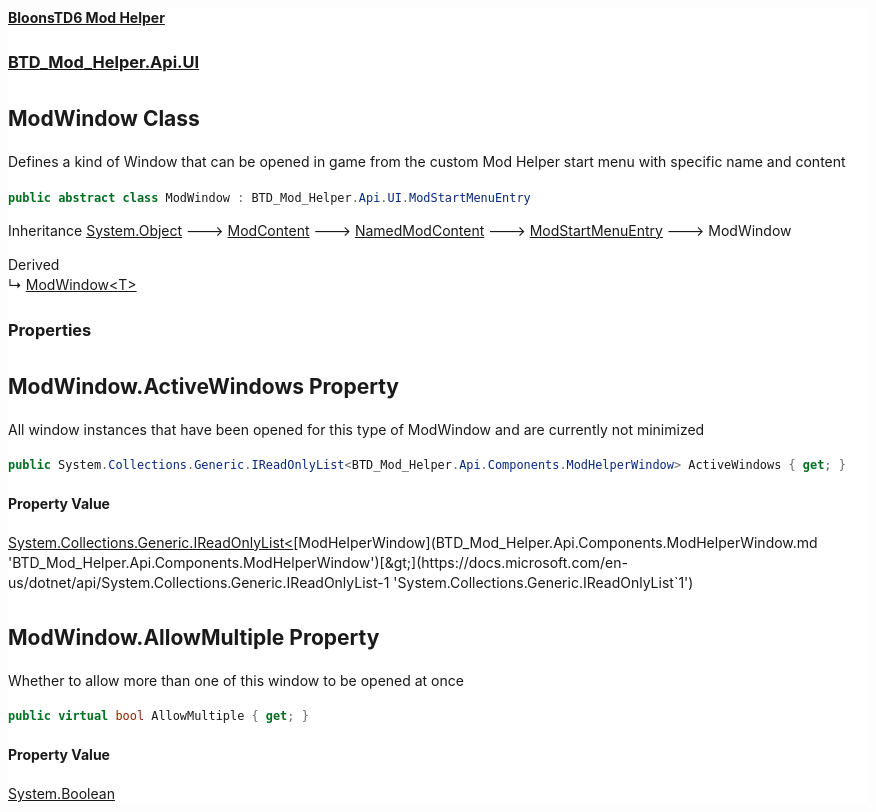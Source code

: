 #### [BloonsTD6 Mod Helper](README.md 'README')
### [BTD_Mod_Helper.Api.UI](README.md#BTD_Mod_Helper.Api.UI 'BTD_Mod_Helper.Api.UI')

## ModWindow Class

Defines a kind of Window that can be opened in game from the custom Mod Helper start menu with specific name and content

```csharp
public abstract class ModWindow : BTD_Mod_Helper.Api.UI.ModStartMenuEntry
```

Inheritance [System.Object](https://docs.microsoft.com/en-us/dotnet/api/System.Object 'System.Object') &#129106; [ModContent](BTD_Mod_Helper.Api.ModContent.md 'BTD_Mod_Helper.Api.ModContent') &#129106; [NamedModContent](BTD_Mod_Helper.Api.NamedModContent.md 'BTD_Mod_Helper.Api.NamedModContent') &#129106; [ModStartMenuEntry](BTD_Mod_Helper.Api.UI.ModStartMenuEntry.md 'BTD_Mod_Helper.Api.UI.ModStartMenuEntry') &#129106; ModWindow

Derived  
&#8627; [ModWindow&lt;T&gt;](BTD_Mod_Helper.Api.UI.ModWindow_T_.md 'BTD_Mod_Helper.Api.UI.ModWindow<T>')
### Properties

<a name='BTD_Mod_Helper.Api.UI.ModWindow.ActiveWindows'></a>

## ModWindow.ActiveWindows Property

All window instances that have been opened for this type of ModWindow and are currently not minimized

```csharp
public System.Collections.Generic.IReadOnlyList<BTD_Mod_Helper.Api.Components.ModHelperWindow> ActiveWindows { get; }
```

#### Property Value
[System.Collections.Generic.IReadOnlyList&lt;](https://docs.microsoft.com/en-us/dotnet/api/System.Collections.Generic.IReadOnlyList-1 'System.Collections.Generic.IReadOnlyList`1')[ModHelperWindow](BTD_Mod_Helper.Api.Components.ModHelperWindow.md 'BTD_Mod_Helper.Api.Components.ModHelperWindow')[&gt;](https://docs.microsoft.com/en-us/dotnet/api/System.Collections.Generic.IReadOnlyList-1 'System.Collections.Generic.IReadOnlyList`1')

<a name='BTD_Mod_Helper.Api.UI.ModWindow.AllowMultiple'></a>

## ModWindow.AllowMultiple Property

Whether to allow more than one of this window to be opened at once

```csharp
public virtual bool AllowMultiple { get; }
```

#### Property Value
[System.Boolean](https://docs.microsoft.com/en-us/dotnet/api/System.Boolean 'System.Boolean')
